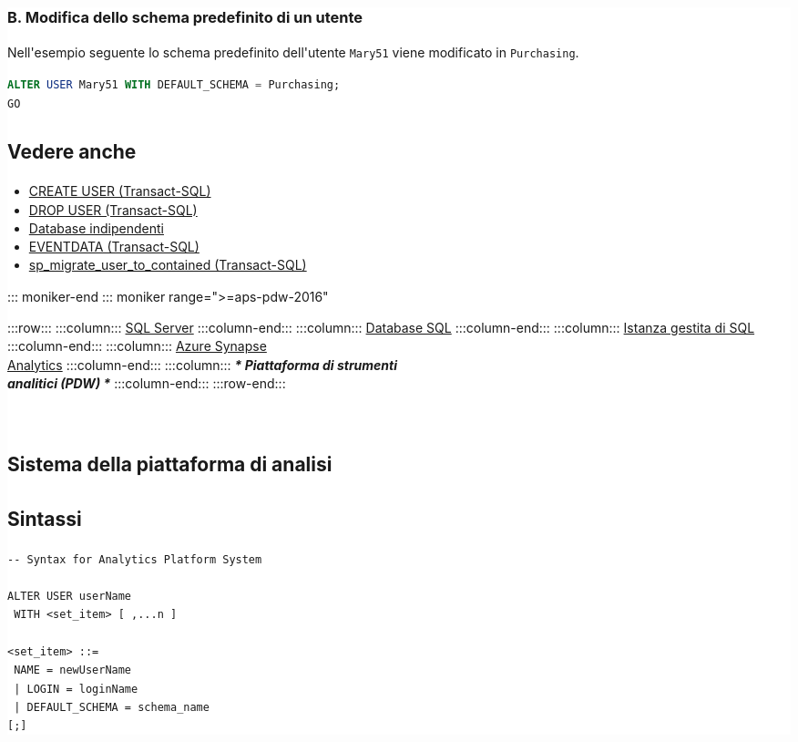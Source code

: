 ### <a name="b-changing-the-default-schema-of-a-user"></a>B. Modifica dello schema predefinito di un utente

Nell'esempio seguente lo schema predefinito dell'utente `Mary51` viene modificato in `Purchasing`.

```sql
ALTER USER Mary51 WITH DEFAULT_SCHEMA = Purchasing;
GO
```

## <a name="see-also"></a>Vedere anche

- [CREATE USER &#40;Transact-SQL&#41;](../../t-sql/statements/create-user-transact-sql.md)
- [DROP USER &#40;Transact-SQL&#41;](../../t-sql/statements/drop-user-transact-sql.md)
- [Database indipendenti](../../relational-databases/databases/contained-databases.md)
- [EVENTDATA &#40;Transact-SQL&#41;](../../t-sql/functions/eventdata-transact-sql.md)
- [sp_migrate_user_to_contained &#40;Transact-SQL&#41;](../../relational-databases/system-stored-procedures/sp-migrate-user-to-contained-transact-sql.md)

::: moniker-end
::: moniker range=">=aps-pdw-2016"

:::row:::
    :::column:::
        [SQL Server](alter-user-transact-sql.md?view=sql-server-ver15&preserve-view=true)
    :::column-end:::
    :::column:::
        [Database SQL](alter-user-transact-sql.md?view=azuresqldb-current&preserve-view=true)
    :::column-end:::
    :::column:::
        [Istanza gestita di SQL](alter-user-transact-sql.md?view=azuresqldb-mi-current&preserve-view=true)
    :::column-end:::
    :::column:::
        [Azure Synapse<br />Analytics](alter-user-transact-sql.md?view=azure-sqldw-latest&preserve-view=true)
    :::column-end:::
    :::column:::
        **_\* Piattaforma di strumenti<br />analitici (PDW) \*_**
    :::column-end:::
:::row-end:::

&nbsp;

## <a name="analytics-platform-system"></a>Sistema della piattaforma di analisi

## <a name="syntax"></a>Sintassi

```syntaxsql
-- Syntax for Analytics Platform System

ALTER USER userName
 WITH <set_item> [ ,...n ]

<set_item> ::=
 NAME = newUserName
 | LOGIN = loginName
 | DEFAULT_SCHEMA = schema_name
[;]
```
